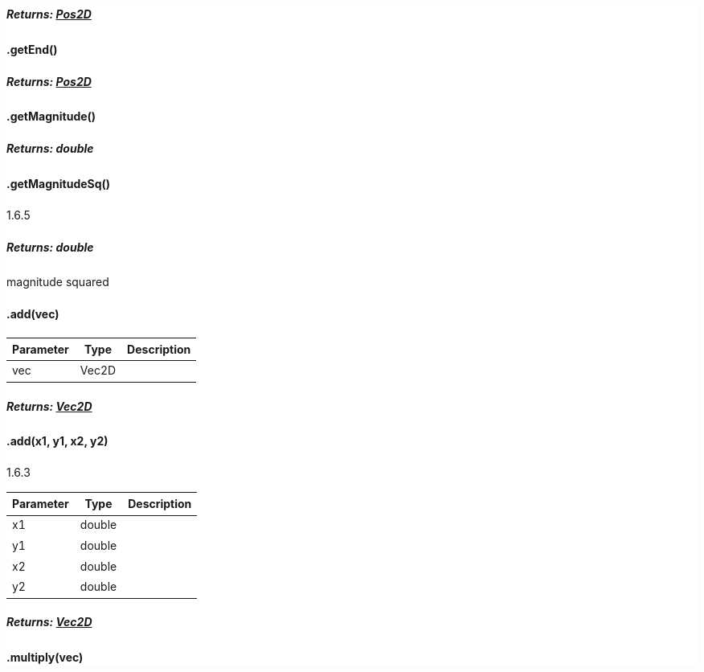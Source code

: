 
##### Returns: [Pos2D](1.9.2/xyz/wagyourtail/jsmacros/client/api/classes/math/Pos2D.html)



#### .getEnd()


##### Returns: [Pos2D](1.9.2/xyz/wagyourtail/jsmacros/client/api/classes/math/Pos2D.html)



#### .getMagnitude()


##### Returns: double



#### .getMagnitudeSq()

1.6.5


##### Returns: double

magnitude squared



#### .add(vec)

| Parameter | Type | Description |
|---|---|---|
| vec | Vec2D |  |

##### Returns: [Vec2D](#)



#### .add(x1, y1, x2, y2)

1.6.3

| Parameter | Type | Description |
|---|---|---|
| x1 | double |  |
| y1 | double |  |
| x2 | double |  |
| y2 | double |  |

##### Returns: [Vec2D](#)



#### .multiply(vec)
